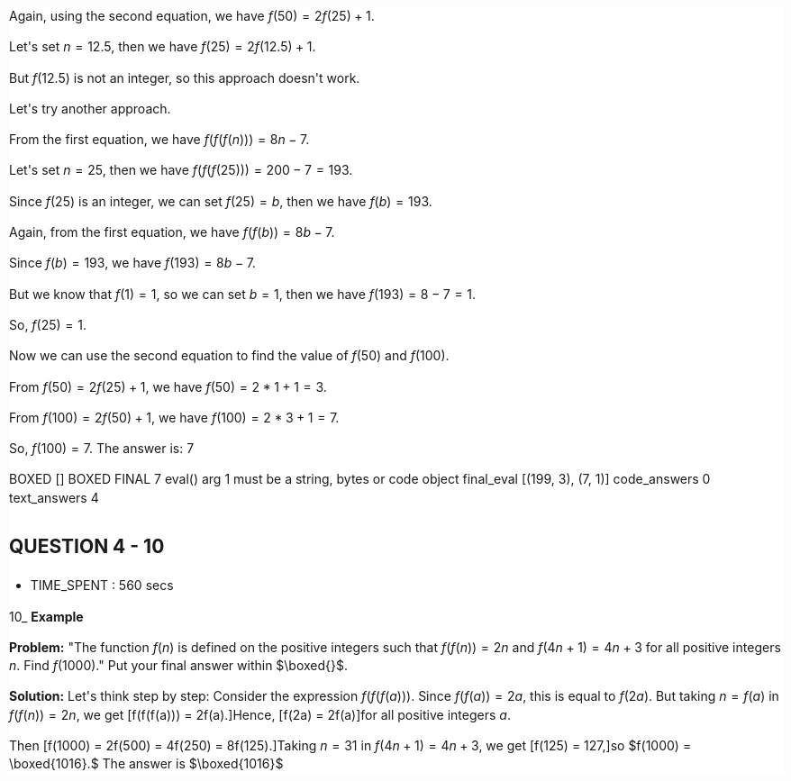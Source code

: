 Again, using the second equation, we have $f(50) = 2f(25) + 1$.

Let's set $n = 12.5$, then we have $f(25) = 2f(12.5) + 1$.

But $f(12.5)$ is not an integer, so this approach doesn't work.

Let's try another approach.

From the first equation, we have $f(f(f(n))) = 8n - 7$.

Let's set $n = 25$, then we have $f(f(f(25))) = 200 - 7 = 193$.

Since $f(25)$ is an integer, we can set $f(25) = b$, then we have $f(b) = 193$.

Again, from the first equation, we have $f(f(b)) = 8b - 7$.

Since $f(b) = 193$, we have $f(193) = 8b - 7$.

But we know that $f(1) = 1$, so we can set $b = 1$, then we have $f(193) = 8 - 7 = 1$.

So, $f(25) = 1$.

Now we can use the second equation to find the value of $f(50)$ and $f(100)$.

From $f(50) = 2f(25) + 1$, we have $f(50) = 2*1 + 1 = 3$.

From $f(100) = 2f(50) + 1$, we have $f(100) = 2*3 + 1 = 7$.

So, $f(100) = 7$.
The answer is: $7$

BOXED []
BOXED FINAL 7
eval() arg 1 must be a string, bytes or code object final_eval
[(199, 3), (7, 1)]
code_answers 0 text_answers 4



## QUESTION 4 - 10 
- TIME_SPENT : 560 secs

10_
**Example**

**Problem:** 
"The function $f(n)$ is defined on the positive integers such that $f(f(n)) = 2n$ and $f(4n + 1) = 4n + 3$ for all positive integers $n.$  Find $f(1000).$"
Put your final answer within $\boxed{}$.

**Solution:** 
Let's think step by step:
Consider the expression $f(f(f(a))).$  Since $f(f(a)) = 2a,$ this is equal to $f(2a).$  But taking $n = f(a)$ in $f(f(n)) = 2n,$ we get
\[f(f(f(a))) = 2f(a).\]Hence,
\[f(2a) = 2f(a)\]for all positive integers $a.$

Then
\[f(1000) = 2f(500) = 4f(250) = 8f(125).\]Taking $n = 31$ in $f(4n + 1) = 4n + 3,$ we get
\[f(125) = 127,\]so $f(1000) = \boxed{1016}.$ The answer is $\boxed{1016}$
